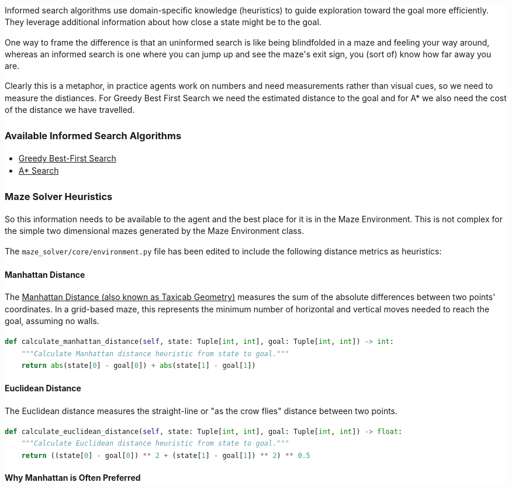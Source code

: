 Informed search algorithms use domain-specific knowledge (heuristics) to guide exploration toward the goal more efficiently. They leverage additional information about how close a state might be to the goal.

One way to frame the difference is that an uninformed search is like being blindfolded in a maze and feeling your way around, whereas an informed search is one where you can jump up and see the maze's exit sign, you (sort of) know how far away you are.

Clearly this is a metaphor, in practice agents work on numbers and need measurements rather than visual cues, so we need to measure the distiances. For Greedy Best First Search we need the estimated distance to the goal and for A* we also need the cost of the distance we have travelled.

<a name="available-informed-search-algorithms"></a>
### Available Informed Search Algorithms

- [Greedy Best-First Search](greedy_best_first_search.md)
- [A* Search](a_star_search.md)


<a name="maze-solver-heuristics"></a>
### Maze Solver Heuristics

So this information needs to be available to the agent and the best place for it is in the Maze Environment. This is not complex for the simple two dimensional mazes generated by the Maze Environment class.

The `maze_solver/core/environment.py` file has been edited to include the following distance metrics as heuristics:

<a name="manhattan-distance"></a>
#### Manhattan Distance

The [Manhattan Distance (also known as Taxicab Geometry)](https://en.wikipedia.org/wiki/Taxicab_geometry) measures the sum of the absolute differences between two points' coordinates. In a grid-based maze, this represents the minimum number of horizontal and vertical moves needed to reach the goal, assuming no walls.

```python
def calculate_manhattan_distance(self, state: Tuple[int, int], goal: Tuple[int, int]) -> int:
    """Calculate Manhattan distance heuristic from state to goal."""
    return abs(state[0] - goal[0]) + abs(state[1] - goal[1])
```

<a name="euclidean-distance"></a>
#### Euclidean Distance

The Euclidean distance measures the straight-line or "as the crow flies" distance between two points.

```python
def calculate_euclidean_distance(self, state: Tuple[int, int], goal: Tuple[int, int]) -> float:
    """Calculate Euclidean distance heuristic from state to goal."""
    return ((state[0] - goal[0]) ** 2 + (state[1] - goal[1]) ** 2) ** 0.5
```

<a name="why-manhattan-is-often-preferred"></a>
#### Why Manhattan is Often Preferred
